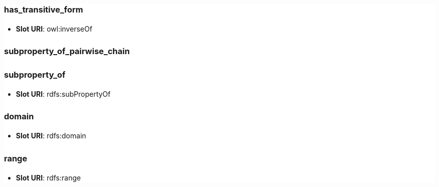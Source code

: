 
### has_transitive_form


* __Slot URI__: owl:inverseOf












### subproperty_of_pairwise_chain













### subproperty_of


* __Slot URI__: rdfs:subPropertyOf












### domain


* __Slot URI__: rdfs:domain












### range


* __Slot URI__: rdfs:range











